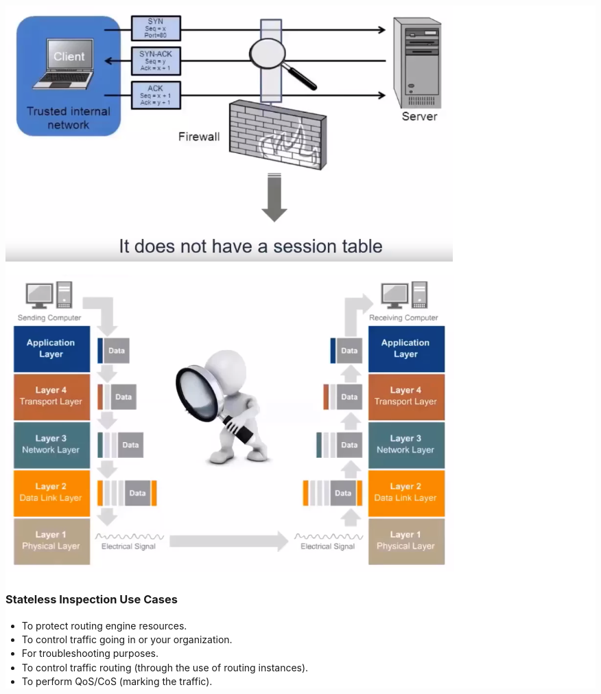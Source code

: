 ![](images/Pasted%20image%2020230313092022.png)

![](images/Pasted%20image%2020230313092216.png)

### Stateless Inspection Use Cases

- To protect routing engine resources.
- To control traffic going in or your organization.
- For troubleshooting purposes.
- To control traffic routing (through the use of routing instances).
- To perform QoS/CoS (marking the traffic).
